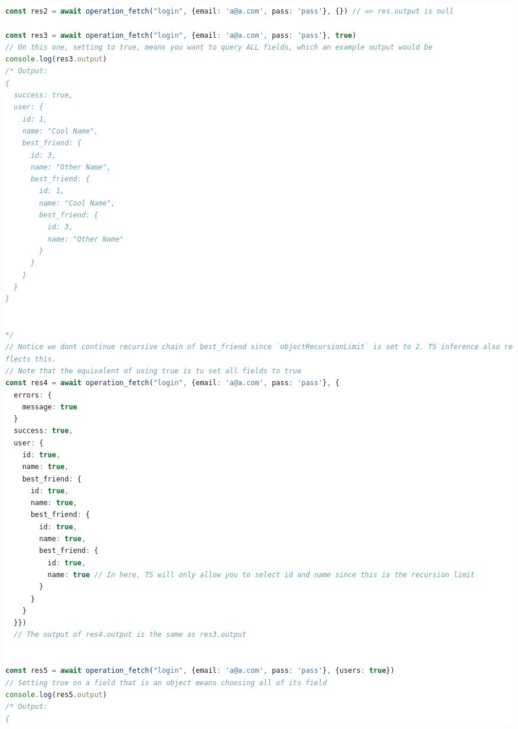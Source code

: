 ```typescript
const res2 = await operation_fetch("login", {email: 'a@a.com', pass: 'pass'}, {}) // => res.output is null

const res3 = await operation_fetch("login", {email: 'a@a.com', pass: 'pass'}, true) 
// On this one, setting to true, means you want to query ALL fields, which an example output would be
console.log(res3.output)
/* Output:
{
  success: true,
  user: {
    id: 1,
    name: "Cool Name",
    best_friend: {
      id: 3,
      name: "Other Name",
      best_friend: {
        id: 1,
        name: "Cool Name",
        best_friend: {
          id: 3,
          name: "Other Name"
        }
      }
    }
  }
}


*/
// Notice we dont continue recursive chain of best_friend since `objectRecursionLimit` is set to 2. TS inference also reflects this. 
// Note that the equivalent of using true is tu set all fields to true
const res4 = await operation_fetch("login", {email: 'a@a.com', pass: 'pass'}, {
  errors: {
    message: true
  }
  success: true,
  user: {
    id: true,
    name: true,
    best_friend: {
      id: true,
      name: true,
      best_friend: {
        id: true,
        name: true,
        best_friend: {
          id: true,
          name: true // In here, TS will only allow you to select id and name since this is the recursion limit
        }
      }
    }
  }})
  // The output of res4.output is the same as res3.output


const res5 = await operation_fetch("login", {email: 'a@a.com', pass: 'pass'}, {users: true}) 
// Setting true on a field that is an object means choosing all of its field
console.log(res5.output)
/* Output:
{
```